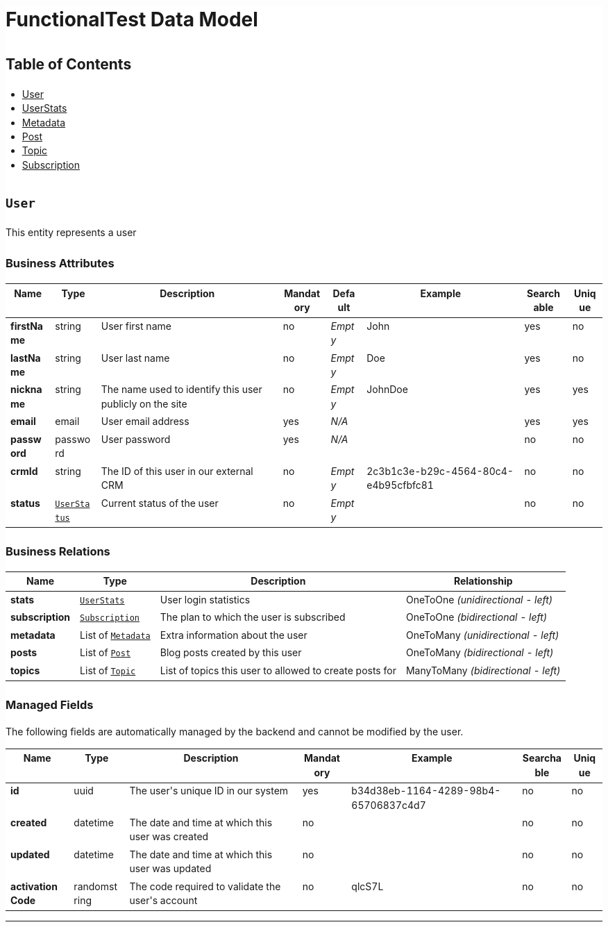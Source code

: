 # FunctionalTest Data Model

## Table of Contents
- [User](#user)
- [UserStats](#userstats)
- [Metadata](#metadata)
- [Post](#post)
- [Topic](#topic)
- [Subscription](#subscription)

## `User`
This entity represents a user

### Business Attributes

| Name | Type | Description | Mandatory | Default | Example | Searchable | Unique |
| ---- | ---- | ----------- | --------- | ------- | ------- | ---------- | ------ |
| **firstName** | string | User first name | no | *Empty* | John | yes | no |
| **lastName** | string | User last name | no | *Empty* | Doe | yes | no |
| **nickname** | string | The name used to identify this user publicly on the site | no | *Empty* | JohnDoe | yes | yes |
| **email** | email | User email address | yes | *N/A* |  | yes | yes |
| **password** | password | User password | yes | *N/A* |  | no | no |
| **crmId** | string | The ID of this user in our external CRM | no | *Empty* | 2c3b1c3e-b29c-4564-80c4-e4b95cfbfc81 | no | no |
| **status** | [`UserStatus`](../Dataset/Overview.md#userstatus) | Current status of the user | no | *Empty* |  | no | no |

### Business Relations

| Name | Type | Description | Relationship |
| ---- | ---- | ----------- | ------------ |
| **stats** | [`UserStats`](../DataModel/Overview.md#userstats) | User login statistics  | OneToOne *(unidirectional - left)* |
| **subscription** | [`Subscription`](../DataModel/Overview.md#subscription) | The plan to which the user is subscribed  | OneToOne *(bidirectional - left)* |
| **metadata** | List of [`Metadata`](../DataModel/Overview.md#metadata) | Extra information about the user  | OneToMany *(unidirectional - left)* |
| **posts** | List of [`Post`](../DataModel/Overview.md#post) | Blog posts created by this user  | OneToMany *(bidirectional - left)* |
| **topics** | List of [`Topic`](../DataModel/Overview.md#topic) | List of topics this user to allowed to create posts for  | ManyToMany *(bidirectional - left)* |

### Managed Fields
The following fields are automatically managed by the backend and cannot be modified by the user.

| Name | Type | Description | Mandatory | Example | Searchable | Unique |
| ---- | ---- | ----------- | --------- | ------- | ---------- | ------ |
| **id** | uuid | The user&#039;s unique ID in our system | yes | b34d38eb-1164-4289-98b4-65706837c4d7 | no | no |
| **created** | datetime | The date and time at which this user was created | no |  | no | no |
| **updated** | datetime | The date and time at which this user was updated | no |  | no | no |
| **activationCode** | randomstring | The code required to validate the user&#039;s account | no | qlcS7L | no | no |

---